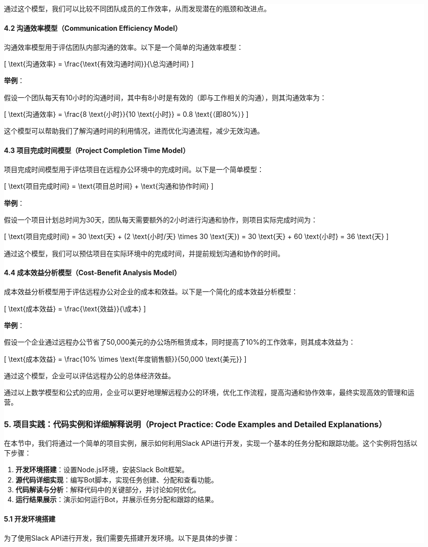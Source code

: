 通过这个模型，我们可以比较不同团队成员的工作效率，从而发现潜在的瓶颈和改进点。

#### 4.2 沟通效率模型（Communication Efficiency Model）

沟通效率模型用于评估团队内部沟通的效率。以下是一个简单的沟通效率模型：

\[ \text{沟通效率} = \frac{\text{有效沟通时间}}{\总沟通时间} \]

**举例**：

假设一个团队每天有10小时的沟通时间，其中有8小时是有效的（即与工作相关的沟通），则其沟通效率为：

\[ \text{沟通效率} = \frac{8 \text{小时}}{10 \text{小时}} = 0.8 \text{（即80%）} \]

这个模型可以帮助我们了解沟通时间的利用情况，进而优化沟通流程，减少无效沟通。

#### 4.3 项目完成时间模型（Project Completion Time Model）

项目完成时间模型用于评估项目在远程办公环境中的完成时间。以下是一个简单模型：

\[ \text{项目完成时间} = \text{项目总时间} + \text{沟通和协作时间} \]

**举例**：

假设一个项目计划总时间为30天，团队每天需要额外的2小时进行沟通和协作，则项目实际完成时间为：

\[ \text{项目完成时间} = 30 \text{天} + (2 \text{小时/天} \times 30 \text{天}) = 30 \text{天} + 60 \text{小时} = 36 \text{天} \]

通过这个模型，我们可以预估项目在实际环境中的完成时间，并提前规划沟通和协作的时间。

#### 4.4 成本效益分析模型（Cost-Benefit Analysis Model）

成本效益分析模型用于评估远程办公对企业的成本和效益。以下是一个简化的成本效益分析模型：

\[ \text{成本效益} = \frac{\text{效益}}{\成本} \]

**举例**：

假设一个企业通过远程办公节省了50,000美元的办公场所租赁成本，同时提高了10%的工作效率，则其成本效益为：

\[ \text{成本效益} = \frac{10\% \times \text{年度销售额}}{50,000 \text{美元}} \]

通过这个模型，企业可以评估远程办公的总体经济效益。

通过以上数学模型和公式的应用，企业可以更好地理解远程办公的环境，优化工作流程，提高沟通和协作效率，最终实现高效的管理和运营。

### 5. 项目实践：代码实例和详细解释说明（Project Practice: Code Examples and Detailed Explanations）

在本节中，我们将通过一个简单的项目实例，展示如何利用Slack API进行开发，实现一个基本的任务分配和跟踪功能。这个实例将包括以下步骤：

1. **开发环境搭建**：设置Node.js环境，安装Slack Bolt框架。
2. **源代码详细实现**：编写Bot脚本，实现任务创建、分配和查看功能。
3. **代码解读与分析**：解释代码中的关键部分，并讨论如何优化。
4. **运行结果展示**：演示如何运行Bot，并展示任务分配和跟踪的结果。

#### 5.1 开发环境搭建

为了使用Slack API进行开发，我们需要先搭建开发环境。以下是具体的步骤：
